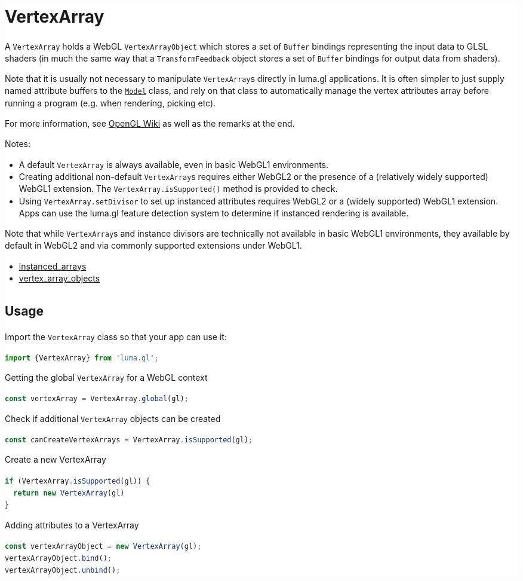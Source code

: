 # VertexArray

A `VertexArray` holds a WebGL `VertexArrayObject` which stores a set of `Buffer` bindings representing the input data to GLSL shaders (in much the same way that a `TransformFeedback` object stores a set of `Buffer` bindings for output data from shaders).

Note that it is usually not necessary to manipulate `VertexArray`s directly in luma.gl applications. It is often simpler to just supply named attribute buffers to the [`Model`](/#/documentation/api-reference/model) class, and rely on that class to automatically manage the vertex attributes array before running a program (e.g. when rendering, picking etc).

For more information, see [OpenGL Wiki](https://www.khronos.org/opengl/wiki/Vertex_Specification#Vertex_Array_Object) as well as the remarks at the end.

Notes:
* A default `VertexArray` is always available, even in basic WebGL1 environments.
* Creating additional non-default `VertexArray`s requires either WebGL2 or the presence of a (relatively widely supported) WebGL1 extension. The `VertexArray.isSupported()` method is provided to check.
* Using `VertexArray.setDivisor` to set up instanced attributes requires WebGL2 or a (widely supported) WebGL1 extension. Apps can use the luma.gl feature detection system to determine if instanced rendering is available.

Note that while `VertexArray`s and instance divisors are technically not available in basic WebGL1 environments, they available by default in WebGL2 and via commonly supported extensions under WebGL1.
* [instanced_arrays](https://webglstats.com/webgl/extension/ANGLE_instanced_arrays)
* [vertex_array_objects](https://webglstats.com/webgl/extension/OES_vertex_array_object)


## Usage

Import the `VertexArray` class so that your app can use it:
```js
import {VertexArray} from 'luma.gl';
```

Getting the global `VertexArray` for a WebGL context
```js
const vertexArray = VertexArray.global(gl);
```

Check if additional `VertexArray` objects can be created
```js
const canCreateVertexArrays = VertexArray.isSupported(gl);
```

Create a new VertexArray
```js
if (VertexArray.isSupported(gl)) {
  return new VertexArray(gl)
}
```

Adding attributes to a VertexArray
```js
const vertexArrayObject = new VertexArray(gl);
vertexArrayObject.bind();
vertexArrayObject.unbind();
```
